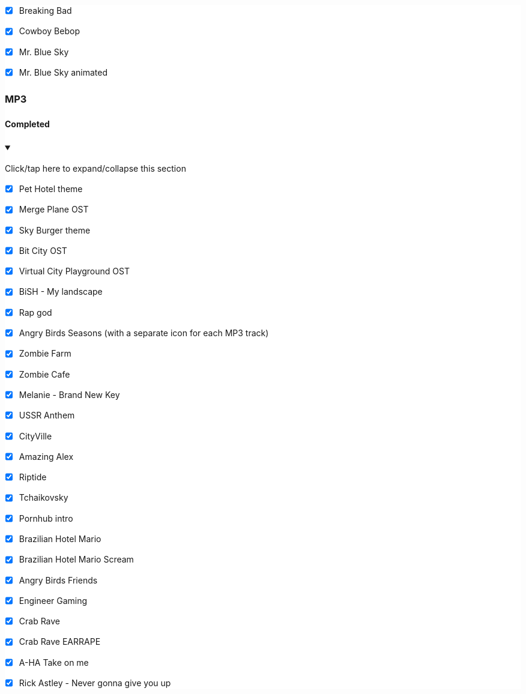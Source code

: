 - [x] Breaking Bad

- [x] Cowboy Bebop

- [x] Mr. Blue Sky

- [x] Mr. Blue Sky animated

### MP3

#### Completed

<details open><summary><p>Click/tap here to expand/collapse this section</p></summary>

- [x] Pet Hotel theme

- [x] Merge Plane OST

- [x] Sky Burger theme

- [x] Bit City OST

- [x] Virtual City Playground OST

- [x] BiSH - My landscape

- [x] Rap god

- [x] Angry Birds Seasons (with a separate icon for each MP3 track)

- [x] Zombie Farm

- [x] Zombie Cafe

- [x] Melanie - Brand New Key

- [x] USSR Anthem

- [x] CityVille

- [x] Amazing Alex

- [x] Riptide

- [x] Tchaikovsky

- [x] Pornhub intro

- [x] Brazilian Hotel Mario

- [x] Brazilian Hotel Mario Scream

- [x] Angry Birds Friends

- [x] Engineer Gaming

- [x] Crab Rave

- [x] Crab Rave EARRAPE

- [x] A-HA Take on me

- [x] Rick Astley - Never gonna give you up
